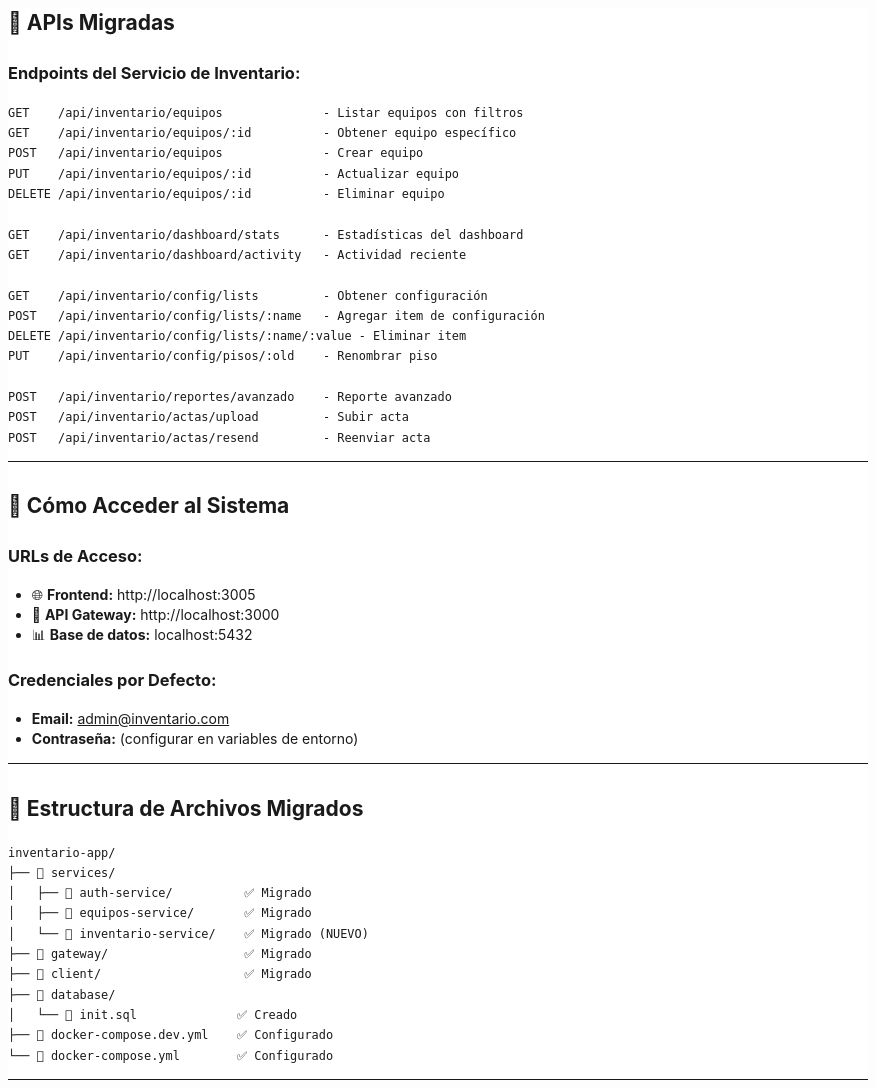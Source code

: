 
## 🔧 **APIs Migradas**

### **Endpoints del Servicio de Inventario:**
```
GET    /api/inventario/equipos              - Listar equipos con filtros
GET    /api/inventario/equipos/:id          - Obtener equipo específico
POST   /api/inventario/equipos              - Crear equipo
PUT    /api/inventario/equipos/:id          - Actualizar equipo
DELETE /api/inventario/equipos/:id          - Eliminar equipo

GET    /api/inventario/dashboard/stats      - Estadísticas del dashboard
GET    /api/inventario/dashboard/activity   - Actividad reciente

GET    /api/inventario/config/lists         - Obtener configuración
POST   /api/inventario/config/lists/:name   - Agregar item de configuración
DELETE /api/inventario/config/lists/:name/:value - Eliminar item
PUT    /api/inventario/config/pisos/:old    - Renombrar piso

POST   /api/inventario/reportes/avanzado    - Reporte avanzado
POST   /api/inventario/actas/upload         - Subir acta
POST   /api/inventario/actas/resend         - Reenviar acta
```

---

## 🚀 **Cómo Acceder al Sistema**

### **URLs de Acceso:**
- 🌐 **Frontend:** http://localhost:3005
- 🔌 **API Gateway:** http://localhost:3000
- 📊 **Base de datos:** localhost:5432

### **Credenciales por Defecto:**
- **Email:** admin@inventario.com
- **Contraseña:** (configurar en variables de entorno)

---

## 📁 **Estructura de Archivos Migrados**

```
inventario-app/
├── 📁 services/
│   ├── 📁 auth-service/          ✅ Migrado
│   ├── 📁 equipos-service/       ✅ Migrado
│   └── 📁 inventario-service/    ✅ Migrado (NUEVO)
├── 📁 gateway/                   ✅ Migrado
├── 📁 client/                    ✅ Migrado
├── 📁 database/
│   └── 📄 init.sql              ✅ Creado
├── 📄 docker-compose.dev.yml    ✅ Configurado
└── 📄 docker-compose.yml        ✅ Configurado
```

---